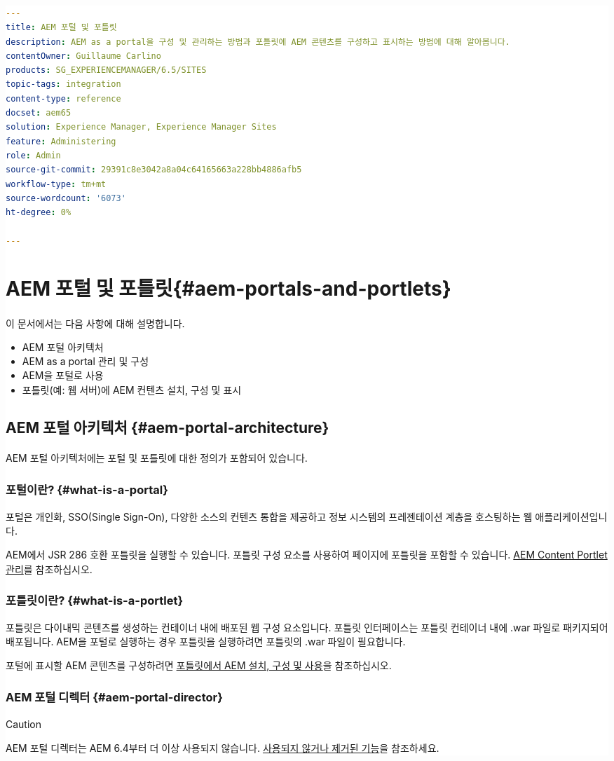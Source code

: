 ```yaml
---
title: AEM 포털 및 포틀릿
description: AEM as a portal을 구성 및 관리하는 방법과 포틀릿에 AEM 콘텐츠를 구성하고 표시하는 방법에 대해 알아봅니다.
contentOwner: Guillaume Carlino
products: SG_EXPERIENCEMANAGER/6.5/SITES
topic-tags: integration
content-type: reference
docset: aem65
solution: Experience Manager, Experience Manager Sites
feature: Administering
role: Admin
source-git-commit: 29391c8e3042a8a04c64165663a228bb4886afb5
workflow-type: tm+mt
source-wordcount: '6073'
ht-degree: 0%

---
```


# AEM 포털 및 포틀릿{#aem-portals-and-portlets}

이 문서에서는 다음 사항에 대해 설명합니다.

* AEM 포털 아키텍처
* AEM as a portal 관리 및 구성
* AEM을 포털로 사용
* 포틀릿(예: 웹 서버)에 AEM 컨텐츠 설치, 구성 및 표시

## AEM 포털 아키텍처 {#aem-portal-architecture}

AEM 포털 아키텍처에는 포털 및 포틀릿에 대한 정의가 포함되어 있습니다.

### 포털이란? {#what-is-a-portal}

포털은 개인화, SSO(Single Sign-On), 다양한 소스의 컨텐츠 통합을 제공하고 정보 시스템의 프레젠테이션 계층을 호스팅하는 웹 애플리케이션입니다.

AEM에서 JSR 286 호환 포틀릿을 실행할 수 있습니다. 포틀릿 구성 요소를 사용하여 페이지에 포틀릿을 포함할 수 있습니다. [AEM Content Portlet 관리](#administeringthecqcontentportlet)를 참조하십시오.

### 포틀릿이란? {#what-is-a-portlet}

포틀릿은 다이내믹 콘텐츠를 생성하는 컨테이너 내에 배포된 웹 구성 요소입니다. 포틀릿 인터페이스는 포틀릿 컨테이너 내에 .war 파일로 패키지되어 배포됩니다. AEM을 포털로 실행하는 경우 포틀릿을 실행하려면 포틀릿의 .war 파일이 필요합니다.

포털에 표시할 AEM 콘텐츠를 구성하려면 [포틀릿에서 AEM 설치, 구성 및 사용](#installingconfiguringandusingcqinaportlet)을 참조하십시오.

### AEM 포털 디렉터 {#aem-portal-director}

>[!CAUTION]
>
>AEM 포털 디렉터는 AEM 6.4부터 더 이상 사용되지 않습니다. [사용되지 않거나 제거된 기능](https://helpx.adobe.com/experience-manager/6-4/release-notes/deprecated-removed-features.html)을 참조하세요.
